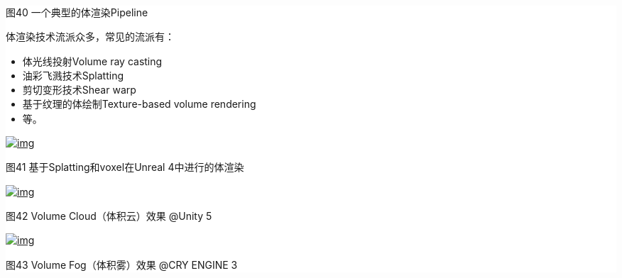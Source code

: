 图40 一个典型的体渲染Pipeline

体渲染技术流派众多，常见的流派有：

- 体光线投射Volume ray casting
- 油彩飞溅技术Splatting
- 剪切变形技术Shear warp
- 基于纹理的体绘制Texture-based volume rendering
- 等。

[
![img](https://github.com/QianMo/Game-Programmer-Study-Notes/raw/master/Content/%E3%80%8AReal-TimeRendering3rd%E3%80%8B%E8%AF%BB%E4%B9%A6%E7%AC%94%E8%AE%B0/Content/BlogPost09/media/e3e5e853d751c4608163ccd93806c6f1.jpg)](https://github.com/QianMo/Game-Programmer-Study-Notes/blob/master/Content/%E3%80%8AReal-TimeRendering3rd%E3%80%8B%E8%AF%BB%E4%B9%A6%E7%AC%94%E8%AE%B0/Content/BlogPost09/media/e3e5e853d751c4608163ccd93806c6f1.jpg)

图41 基于Splatting和voxel在Unreal 4中进行的体渲染

[
![img](https://github.com/QianMo/Game-Programmer-Study-Notes/raw/master/Content/%E3%80%8AReal-TimeRendering3rd%E3%80%8B%E8%AF%BB%E4%B9%A6%E7%AC%94%E8%AE%B0/Content/BlogPost09/media/6ba56f71f53af9b57c93893bd4eec1fd.jpg)](https://github.com/QianMo/Game-Programmer-Study-Notes/blob/master/Content/%E3%80%8AReal-TimeRendering3rd%E3%80%8B%E8%AF%BB%E4%B9%A6%E7%AC%94%E8%AE%B0/Content/BlogPost09/media/6ba56f71f53af9b57c93893bd4eec1fd.jpg)

图42 Volume Cloud（体积云）效果 @Unity 5

[
![img](https://github.com/QianMo/Game-Programmer-Study-Notes/raw/master/Content/%E3%80%8AReal-TimeRendering3rd%E3%80%8B%E8%AF%BB%E4%B9%A6%E7%AC%94%E8%AE%B0/Content/BlogPost09/media/4ca35afecf4f94631818c69e51e784c5.jpg)](https://github.com/QianMo/Game-Programmer-Study-Notes/blob/master/Content/%E3%80%8AReal-TimeRendering3rd%E3%80%8B%E8%AF%BB%E4%B9%A6%E7%AC%94%E8%AE%B0/Content/BlogPost09/media/4ca35afecf4f94631818c69e51e784c5.jpg)

图43 Volume Fog（体积雾）效果 @CRY ENGINE 3
